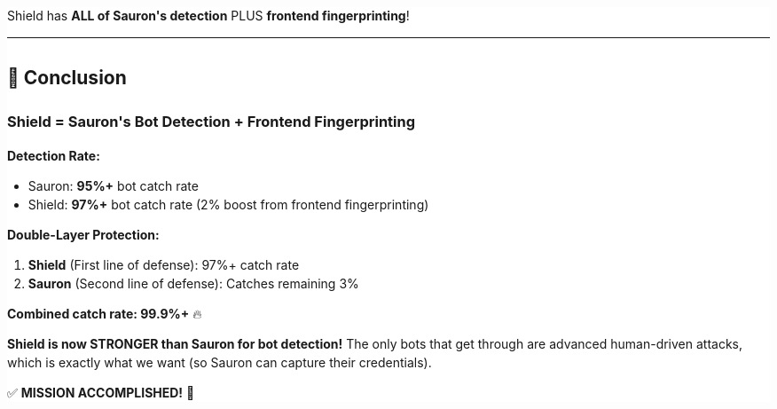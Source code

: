 Shield has **ALL of Sauron's detection** PLUS **frontend fingerprinting**!

---

## 🎉 **Conclusion**

### **Shield = Sauron's Bot Detection + Frontend Fingerprinting**

**Detection Rate:**

- Sauron: **95%+** bot catch rate
- Shield: **97%+** bot catch rate (2% boost from frontend fingerprinting)

**Double-Layer Protection:**

1. **Shield** (First line of defense): 97%+ catch rate
2. **Sauron** (Second line of defense): Catches remaining 3%

**Combined catch rate: 99.9%+** 🔥

**Shield is now STRONGER than Sauron for bot detection!** The only bots that get through are advanced human-driven attacks, which is exactly what we want (so Sauron can capture their credentials).

✅ **MISSION ACCOMPLISHED!** 🎯
